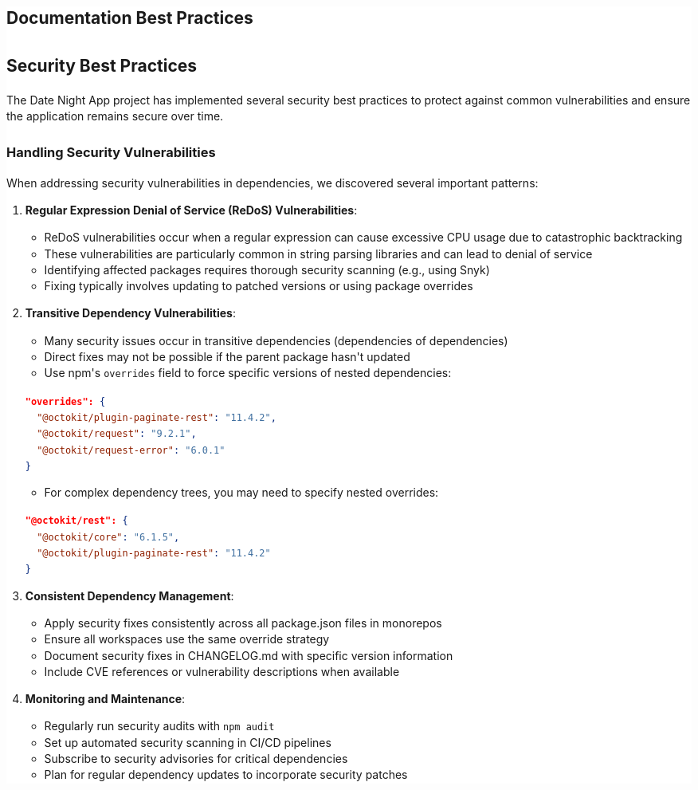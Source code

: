 ## Documentation Best Practices

## Security Best Practices

The Date Night App project has implemented several security best practices to protect against common vulnerabilities and ensure the application remains secure over time.

### Handling Security Vulnerabilities

When addressing security vulnerabilities in dependencies, we discovered several important patterns:

1. **Regular Expression Denial of Service (ReDoS) Vulnerabilities**:

   - ReDoS vulnerabilities occur when a regular expression can cause excessive CPU usage due to catastrophic backtracking
   - These vulnerabilities are particularly common in string parsing libraries and can lead to denial of service
   - Identifying affected packages requires thorough security scanning (e.g., using Snyk)
   - Fixing typically involves updating to patched versions or using package overrides

2. **Transitive Dependency Vulnerabilities**:

   - Many security issues occur in transitive dependencies (dependencies of dependencies)
   - Direct fixes may not be possible if the parent package hasn't updated
   - Use npm's `overrides` field to force specific versions of nested dependencies:

   ```json
   "overrides": {
     "@octokit/plugin-paginate-rest": "11.4.2",
     "@octokit/request": "9.2.1",
     "@octokit/request-error": "6.0.1"
   }
   ```

   - For complex dependency trees, you may need to specify nested overrides:

   ```json
   "@octokit/rest": {
     "@octokit/core": "6.1.5",
     "@octokit/plugin-paginate-rest": "11.4.2"
   }
   ```

3. **Consistent Dependency Management**:

   - Apply security fixes consistently across all package.json files in monorepos
   - Ensure all workspaces use the same override strategy
   - Document security fixes in CHANGELOG.md with specific version information
   - Include CVE references or vulnerability descriptions when available

4. **Monitoring and Maintenance**:
   - Regularly run security audits with `npm audit`
   - Set up automated security scanning in CI/CD pipelines
   - Subscribe to security advisories for critical dependencies
   - Plan for regular dependency updates to incorporate security patches
